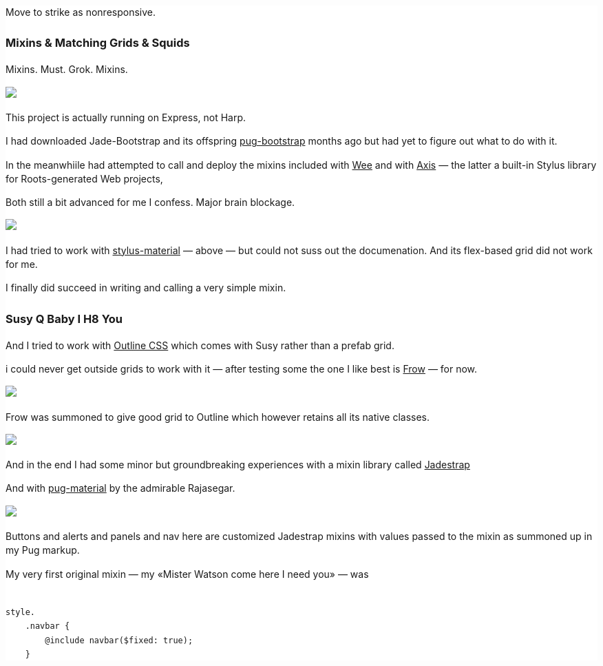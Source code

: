 Move to strike as nonresponsive.

### Mixins & Matching Grids & Squids

Mixins. Must. Grok. Mixins.

<img src="https://raw.githubusercontent.com/bretonio/bretonio.github.io/09950c22f37b4710f9f3c591c6084529db4279ab/images/aab-materializeshapingup.png" style="width: 450px">

This project is actually running on Express, not Harp.

I had downloaded Jade-Bootstrap and its offspring [pug-bootstrap](https://github.com/mike-goodwin/pug-bootstrap) months ago but had yet to figure out what to do with it.

In the meanwhiile had attempted to call and deploy the mixins included with [Wee](https://www.weepower.com/start/) and with [Axis](http://axis.netlify.com/) &mdash; the latter a built-in Stylus library for Roots-generated Web projects,

Both still a bit advanced for me I confess. Major brain blockage.

<img src="https://github.com/bretonio/bretonio.github.io/blob/3174872f9c76fcf0ae0ff8e6d58a99b710a0c490/images/aaa-stylusmatprolematico.png?raw=true" style="width: 450px">

I had tried to work with [stylus-material](https://github.com/dbartholomae/stylus-material) &mdash; above &mdash; but could not suss out the documenation. And its flex-based grid did not work for me.

I finally did succeed in writing and calling a very simple mixin.

### Susy Q Baby I H8 You

And I tried to work with [Outline CSS](http://www.outlinecss.co.uk/) which comes with Susy rather than a prefab grid. 

i could never get outside grids to work with it &mdash; after testing some the one I like best is [Frow](http://frowcss.com/grid-system.html) &mdash; for now.

<img src="https://github.com/bretonio/bretonio.github.io/blob/3174872f9c76fcf0ae0ff8e6d58a99b710a0c490/images/aaa-frowcssdeforatestado.png?raw=true" style="width: 450px">

Frow was summoned to give good grid to Outline which however retains all its native classes.

<img src="https://raw.githubusercontent.com/bretonio/bretonio.github.io/17c249eccf1b73cbc276b6f7b9f67ab3721b760f/images/bbb-outlinewithfrowumexito.png?raw=true" style="width=450px;">

And in the end I had some minor but groundbreaking experiences with a mixin library called [Jadestrap](https://github.com/jacobludriks/jadestrap.git) 

And with [pug-material](https://github.com/rajasegar/pug-material) by the admirable Rajasegar.

<img src="https://github.com/bretonio/bretonio.github.io/blob/3174872f9c76fcf0ae0ff8e6d58a99b710a0c490/images/aaa-mixins+workingjadestrap.png?raw=true" style="width: 450px">

Buttons and alerts and panels and nav here are customized Jadestrap mixins with values passed to the  mixin as summoned up in my Pug markup.

My very first original mixin &mdash; my «Mister Watson come here I need you» &mdash; was

```jade

style.
	.navbar {
    	@include navbar($fixed: true);
	}

```
